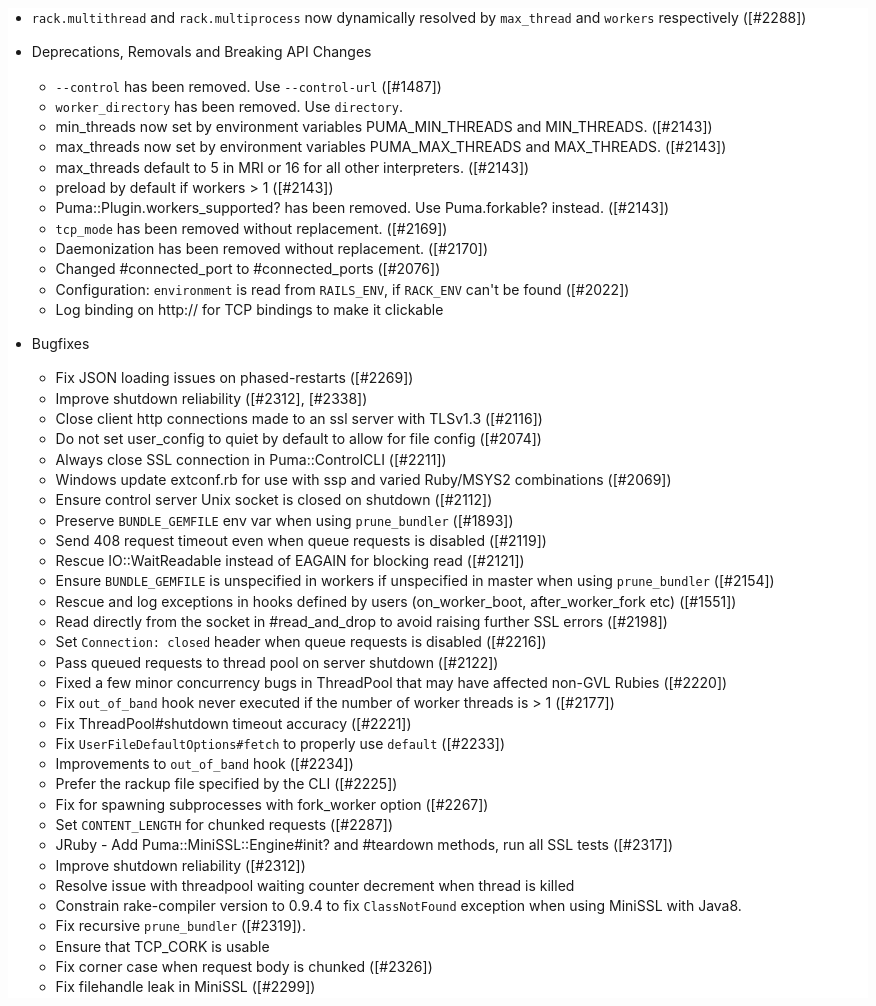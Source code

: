   * `rack.multithread` and `rack.multiprocess` now dynamically resolved by `max_thread` and `workers` respectively ([#2288])

* Deprecations, Removals and Breaking API Changes
  * `--control` has been removed. Use `--control-url` ([#1487])
  * `worker_directory` has been removed. Use `directory`.
  * min_threads now set by environment variables PUMA_MIN_THREADS and MIN_THREADS. ([#2143])
  * max_threads now set by environment variables PUMA_MAX_THREADS and MAX_THREADS. ([#2143])
  * max_threads default to 5 in MRI or 16 for all other interpreters. ([#2143])
  * preload by default if workers > 1 ([#2143])
  * Puma::Plugin.workers_supported? has been removed. Use Puma.forkable? instead. ([#2143])
  * `tcp_mode` has been removed without replacement. ([#2169])
  * Daemonization has been removed without replacement. ([#2170])
  * Changed #connected_port to #connected_ports ([#2076])
  * Configuration: `environment` is read from `RAILS_ENV`, if `RACK_ENV` can't be found ([#2022])
  * Log binding on http:// for TCP bindings to make it clickable

* Bugfixes
  * Fix JSON loading issues on phased-restarts ([#2269])
  * Improve shutdown reliability ([#2312], [#2338])
  * Close client http connections made to an ssl server with TLSv1.3 ([#2116])
  * Do not set user_config to quiet by default to allow for file config ([#2074])
  * Always close SSL connection in Puma::ControlCLI ([#2211])
  * Windows update extconf.rb for use with ssp and varied Ruby/MSYS2 combinations ([#2069])
  * Ensure control server Unix socket is closed on shutdown ([#2112])
  * Preserve `BUNDLE_GEMFILE` env var when using `prune_bundler` ([#1893])
  * Send 408 request timeout even when queue requests is disabled ([#2119])
  * Rescue IO::WaitReadable instead of EAGAIN for blocking read ([#2121])
  * Ensure `BUNDLE_GEMFILE` is unspecified in workers if unspecified in master when using `prune_bundler` ([#2154])
  * Rescue and log exceptions in hooks defined by users (on_worker_boot, after_worker_fork etc) ([#1551])
  * Read directly from the socket in #read_and_drop to avoid raising further SSL errors ([#2198])
  * Set `Connection: closed` header when queue requests is disabled ([#2216])
  * Pass queued requests to thread pool on server shutdown ([#2122])
  * Fixed a few minor concurrency bugs in ThreadPool that may have affected non-GVL Rubies ([#2220])
  * Fix `out_of_band` hook never executed if the number of worker threads is > 1 ([#2177])
  * Fix ThreadPool#shutdown timeout accuracy ([#2221])
  * Fix `UserFileDefaultOptions#fetch` to properly use `default` ([#2233])
  * Improvements to `out_of_band` hook ([#2234])
  * Prefer the rackup file specified by the CLI ([#2225])
  * Fix for spawning subprocesses with fork_worker option ([#2267])
  * Set `CONTENT_LENGTH` for chunked requests ([#2287])
  * JRuby - Add Puma::MiniSSL::Engine#init? and #teardown methods, run all SSL tests ([#2317])
  * Improve shutdown reliability ([#2312])
  * Resolve issue with threadpool waiting counter decrement when thread is killed
  * Constrain rake-compiler version to 0.9.4 to fix `ClassNotFound` exception when using MiniSSL with Java8.
  * Fix recursive `prune_bundler` ([#2319]).
  * Ensure that TCP_CORK is usable
  * Fix corner case when request body is chunked ([#2326])
  * Fix filehandle leak in MiniSSL ([#2299])

